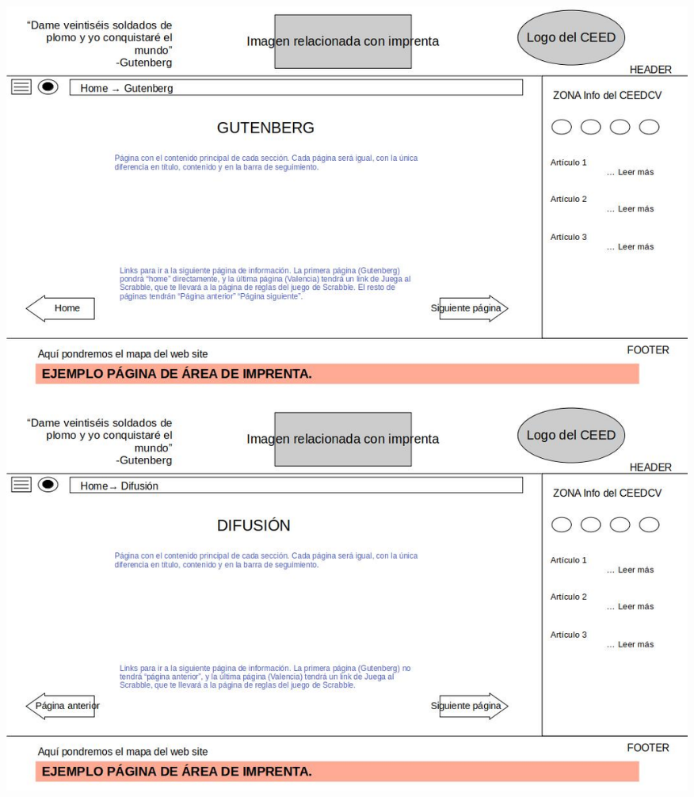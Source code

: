 ![Modelo alámbrico para ordenador](ModelosPCImagen/ModeloAlambricoOrdenador4.jpg)

![Modelo alámbrico para ordenador](ModelosPCImagen/ModeloAlambricoOrdenador5.jpg)
